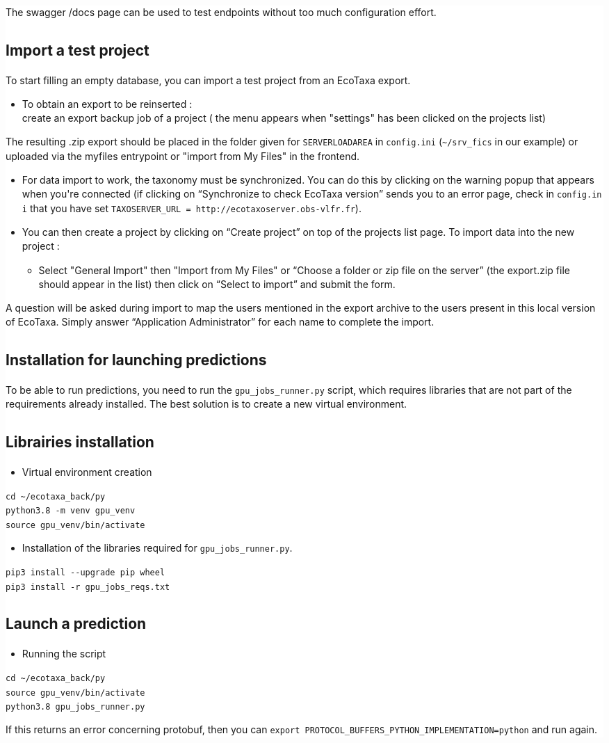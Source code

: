 The swagger <ROOTURL>/docs page can be used to test endpoints without too much configuration effort.  
  
## Import a test project  
  
To start filling an empty database, you can import a test project from an EcoTaxa export.  
  
- To obtain an export to be reinserted :  
  create an export backup job of a project ( the menu appears when "settings" has been clicked on the projects list) 
  
The resulting .zip export should be placed in the folder given for `SERVERLOADAREA` in `config.ini` (`~/srv_fics` in our example) or uploaded via the myfiles entrypoint or "import from My Files" in the frontend.
  
- For data import to work, the taxonomy must be synchronized. You can do this by clicking on the warning popup that appears when you're connected (if clicking on “Synchronize to check EcoTaxa version” sends you to an error page, check in `config.ini` that you have set `TAXOSERVER_URL = http://ecotaxoserver.obs-vlfr.fr`).  
  
- You can then create a project by clicking on “Create project” on top of the projects list page. To import data into the new project :    
  
	- Select "General Import" then "Import from My Files" or “Choose a folder or zip file on the server” (the export.zip file 	should appear in the list) then click on “Select to import” and submit the form.  
   
A question will be asked during import to map the users mentioned in the export archive to the users present in this local version of EcoTaxa. Simply answer “Application Administrator” for each name to complete the import.  
  
## Installation for launching predictions
  
To be able to run predictions, you need to run the `gpu_jobs_runner.py` script, which requires libraries that are not part of the requirements already installed. The best solution is to create a new virtual environment.    
  
## Librairies installation  
  
- Virtual environment creation  
```shell
cd ~/ecotaxa_back/py
python3.8 -m venv gpu_venv
source gpu_venv/bin/activate
```  
- Installation of the libraries required for `gpu_jobs_runner.py`.  
```shell
pip3 install --upgrade pip wheel
pip3 install -r gpu_jobs_reqs.txt
```  
  
## Launch a prediction  
  
- Running the script  
```shell  
cd ~/ecotaxa_back/py
source gpu_venv/bin/activate
python3.8 gpu_jobs_runner.py
```  
If this returns an error concerning protobuf, then you can `export PROTOCOL_BUFFERS_PYTHON_IMPLEMENTATION=python` and run again.  
  